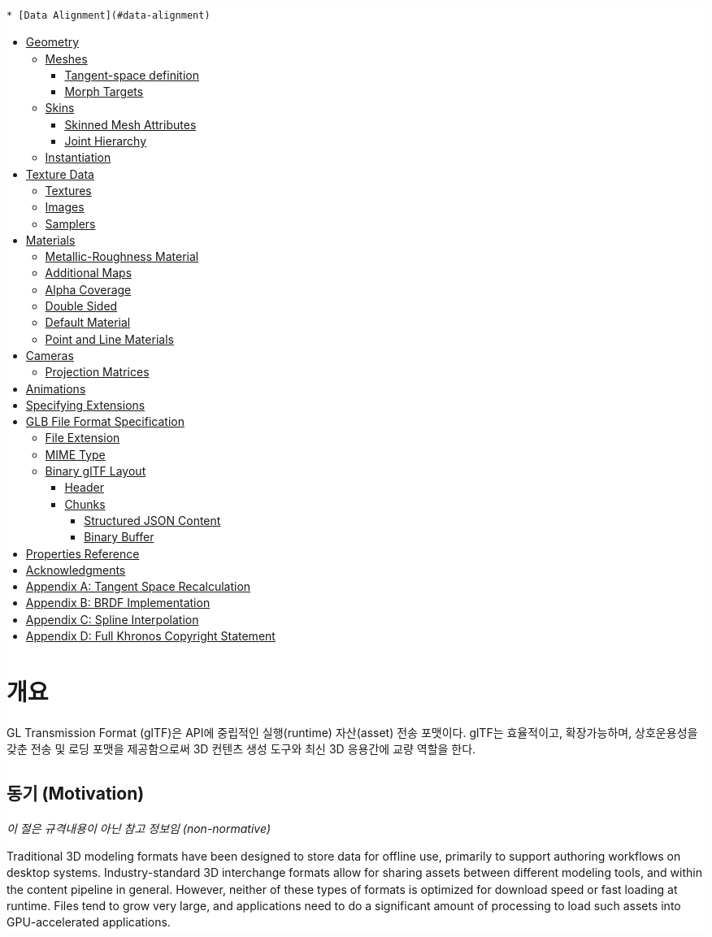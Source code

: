     * [Data Alignment](#data-alignment)   
  * [Geometry](#geometry)
    * [Meshes](#meshes)
      * [Tangent-space definition](#tangent-space-definition)
      * [Morph Targets](#morph-targets)
    * [Skins](#skins)
      * [Skinned Mesh Attributes](#skinned-mesh-attributes)
      * [Joint Hierarchy](#joint-hierarchy)
    * [Instantiation](#instantiation)
  * [Texture Data](#texture-data)
    * [Textures](#textures)
    * [Images](#images)
    * [Samplers](#samplers)
  * [Materials](#materials)
    * [Metallic-Roughness Material](#metallic-roughness-material)
    * [Additional Maps](#additional-maps)
    * [Alpha Coverage](#alpha-coverage)
    * [Double Sided](#double-sided)
    * [Default Material](#default-material)
    * [Point and Line Materials](#point-and-line-materials)
  * [Cameras](#cameras)
    * [Projection Matrices](#projection-matrices)
  * [Animations](#animations)
  * [Specifying Extensions](#specifying-extensions)
* [GLB File Format Specification](#glb-file-format-specification)
  * [File Extension](#file-extension)
  * [MIME Type](#mime-type)
  * [Binary glTF Layout](#binary-gltf-layout)
    * [Header](#header)
    * [Chunks](#chunks)
      * [Structured JSON Content](#structured-json-content)
      * [Binary Buffer](#binary-buffer)
* [Properties Reference](#properties-reference)
* [Acknowledgments](#acknowledgments)
* [Appendix A: Tangent Space Recalculation](#appendix-a-tangent-space-recalculation)
* [Appendix B: BRDF Implementation](#appendix-b-brdf-implementation)
* [Appendix C: Spline Interpolation](#appendix-c-spline-interpolation)
* [Appendix D: Full Khronos Copyright Statement](#appendix-d-full-khronos-copyright-statement)

# 개요

GL Transmission Format (glTF)은 API에 중립적인 실행(runtime) 자산(asset) 전송 포맷이다. glTF는 효율적이고, 확장가능하며, 상호운용성을 갖춘 전송 및 로딩 포맷을 제공함으로써 3D 컨텐츠 생성 도구와 최신 3D 응용간에 교량 역할을 한다. 

## 동기 (Motivation)

*이 절은 규격내용이 아닌 참고 정보임 (non-normative)*

Traditional 3D modeling formats have been designed to store data for offline use, primarily to support authoring workflows on desktop systems. Industry-standard 3D interchange formats allow for sharing assets between different modeling tools, and within the content pipeline in general. However, neither of these types of formats is optimized for download speed or fast loading at runtime. Files tend to grow very large, and applications need to do a significant amount of processing to load such assets into GPU-accelerated applications.
